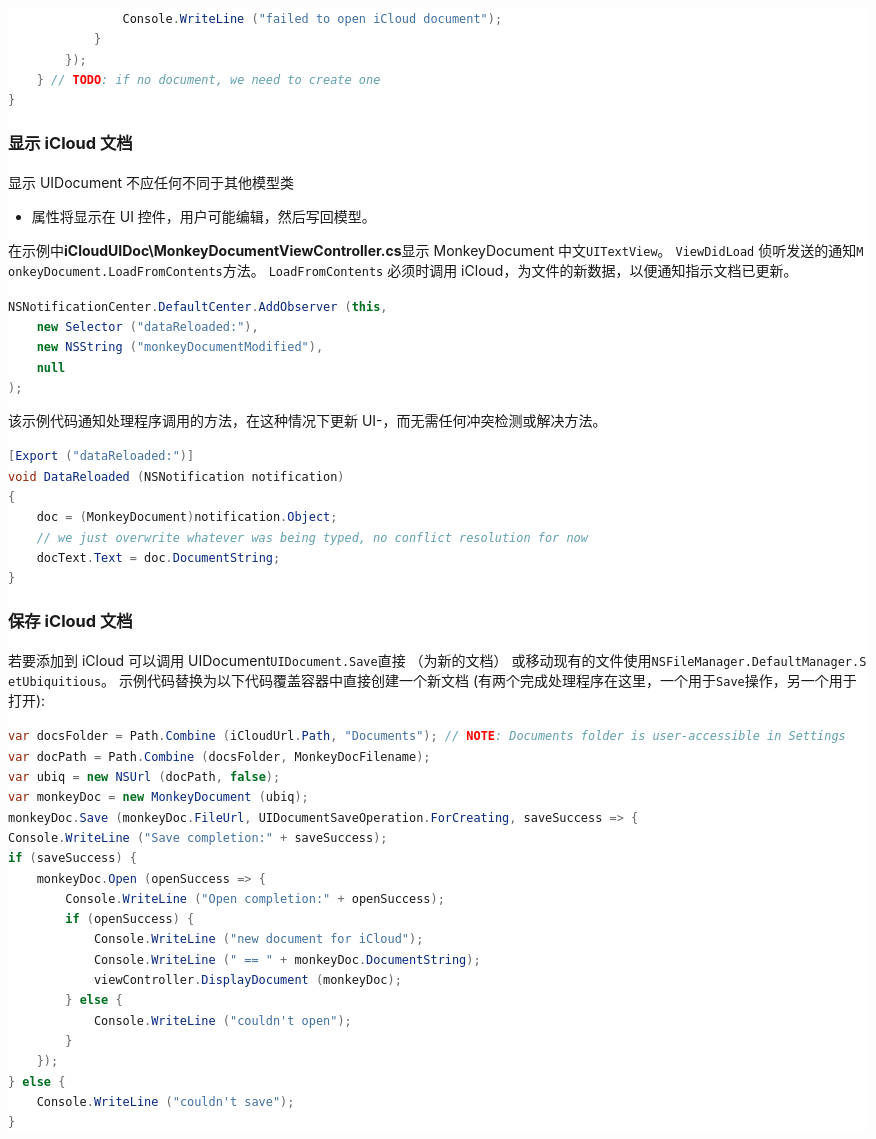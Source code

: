```csharp
                Console.WriteLine ("failed to open iCloud document");
            }
        });
    } // TODO: if no document, we need to create one
}
```

### <a name="displaying-icloud-documents"></a>显示 iCloud 文档

显示 UIDocument 不应任何不同于其他模型类
- 属性将显示在 UI 控件，用户可能编辑，然后写回模型。

在示例中**iCloudUIDoc\MonkeyDocumentViewController.cs**显示 MonkeyDocument 中文`UITextView`。 `ViewDidLoad` 侦听发送的通知`MonkeyDocument.LoadFromContents`方法。 `LoadFromContents` 必须时调用 iCloud，为文件的新数据，以便通知指示文档已更新。

```csharp
NSNotificationCenter.DefaultCenter.AddObserver (this,
    new Selector ("dataReloaded:"),
    new NSString ("monkeyDocumentModified"),
    null
);
```

该示例代码通知处理程序调用的方法，在这种情况下更新 UI-，而无需任何冲突检测或解决方法。

```csharp
[Export ("dataReloaded:")]
void DataReloaded (NSNotification notification)
{
    doc = (MonkeyDocument)notification.Object;
    // we just overwrite whatever was being typed, no conflict resolution for now
    docText.Text = doc.DocumentString;
}
```

### <a name="saving-icloud-documents"></a>保存 iCloud 文档

若要添加到 iCloud 可以调用 UIDocument`UIDocument.Save`直接 （为新的文档） 或移动现有的文件使用`NSFileManager.DefaultManager.SetUbiquitious`。 示例代码替换为以下代码覆盖容器中直接创建一个新文档 (有两个完成处理程序在这里，一个用于`Save`操作，另一个用于打开):

```csharp
var docsFolder = Path.Combine (iCloudUrl.Path, "Documents"); // NOTE: Documents folder is user-accessible in Settings
var docPath = Path.Combine (docsFolder, MonkeyDocFilename);
var ubiq = new NSUrl (docPath, false);
var monkeyDoc = new MonkeyDocument (ubiq);
monkeyDoc.Save (monkeyDoc.FileUrl, UIDocumentSaveOperation.ForCreating, saveSuccess => {
Console.WriteLine ("Save completion:" + saveSuccess);
if (saveSuccess) {
    monkeyDoc.Open (openSuccess => {
        Console.WriteLine ("Open completion:" + openSuccess);
        if (openSuccess) {
            Console.WriteLine ("new document for iCloud");
            Console.WriteLine (" == " + monkeyDoc.DocumentString);
            viewController.DisplayDocument (monkeyDoc);
        } else {
            Console.WriteLine ("couldn't open");
        }
    });
} else {
    Console.WriteLine ("couldn't save");
}
```
